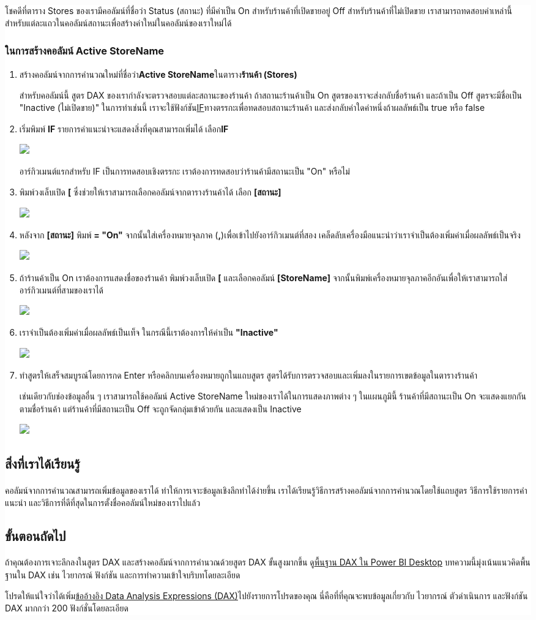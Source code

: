 โชคดีที่ตาราง Stores ของเรามีคอลัมน์ที่ชื่อว่า Status (สถานะ) ที่มีค่าเป็น On สำหรับร้านค้าที่เปิดขายอยู่ Off สำหรับร้านค้าที่ไม่เปิดขาย เราสามารถทดสอบค่าเหล่านี้สำหรับแต่ละแถวในคอลัมน์สถานะเพื่อสร้างค่าใหม่ในคอลัมน์ของเราใหม่ได้

### <a name="to-create-an-active-storename-column"></a>ในการสร้างคอลัมน์ Active StoreName
1.  สร้างคอลัมน์จากการคำนวณใหม่ที่ชื่อว่า**Active StoreName**ในตาราง**ร้านค้า (Stores)**
    
    สำหรับคอลัมน์นี้ สูตร DAX ของเรากำลังจะตรวจสอบแต่ละสถานะของร้านค้า ถ้าสถานะร้านค้าเป็น On สูตรของเราจะส่งกลับชื่อร้านค้า และถ้าเป็น Off สูตรจะมีชื่อเป็น "Inactive (ไม่เปิดขาย)" ในการทำเช่นนี้ เราจะใช้ฟังก์ชัน[IF](https://msdn.microsoft.com/library/ee634824.aspx)ทางตรรกะเพื่อทดสอบสถานะร้านค้า และส่งกลับค่าใดค่าหนึ่งถ้าผลลัพธ์เป็น true หรือ false
    
2.  เริ่มพิมพ์ **IF** รายการคำแนะนำจะแสดงสิ่งที่คุณสามารถเพิ่มได้ เลือก**IF**
    
    ![](media/desktop-tutorial-create-calculated-columns/calccol_activestore_1.png)
    
    อาร์กิวเมนต์แรกสำหรับ IF เป็นการทดสอบเชิงตรรกะ เราต้องการทดสอบว่าร้านค้ามีสถานะเป็น "On" หรือไม่
    
3.  พิมพ์วงเล็บเปิด **[** ซึ่งช่วยให้เราสามารถเลือกคอลัมน์จากตารางร้านค้าได้ เลือก **[สถานะ]**
    
    ![](media/desktop-tutorial-create-calculated-columns/calccol_activestore_2.png)
    
4.  หลังจาก **[สถานะ]** พิมพ์ **= "On"** จากนั้นใส่เครื่องหมายจุลภาค (**,**)เพื่อเข้าไปยังอาร์กิวเมนต์ที่สอง เคล็ดลับเครื่องมือแนะนำว่าเราจำเป็นต้องเพิ่มค่าเมื่อผลลัพธ์เป็นจริง
    
    ![](media/desktop-tutorial-create-calculated-columns/calccol_activestore_3.png)
    
5.  ถ้าร้านค้าเป็น On เราต้องการแสดงชื่อของร้านค้า พิมพ์วงเล็บเปิด **[** และเลือกคอลัมน์ **[StoreName]** จากนั้นพิมพ์เครื่องหมายจุลภาคอีกอันเพื่อให้เราสามารถใส่อาร์กิวเมนต์ที่สามของเราได้
    
    ![](media/desktop-tutorial-create-calculated-columns/calccol_activestore_step5.png)
    
6.  เราจำเป็นต้องเพิ่มค่าเมื่อผลลัพธ์เป็นเท็จ ในกรณีนี้เราต้องการให้ค่าเป็น **"Inactive"**
    
    ![](media/desktop-tutorial-create-calculated-columns/calccol_activestore_step6.png)
    
7.  ทำสูตรให้เสร็จสมบูรณ์โดยการกด Enter หรือคลิกบนเครื่องหมายถูกในแถบสูตร สูตรได้รับการตรวจสอบและเพิ่มลงในรายการเขตข้อมูลในตารางร้านค้า
    
    เช่นเดียวกับช่องข้อมูลอื่น ๆ เราสามารถใช้คอลัมน์ Active StoreName ใหม่ของเราได้ในการแสดงภาพต่าง ๆ ในแผนภูมินี้ ร้านค้าที่มีสถานะเป็น On จะแสดงแยกกันตามชื่อร้านค้า แต่ร้านค้าที่มีสถานะเป็น Off จะถูกจัดกลุ่มเข้าด้วยกัน และแสดงเป็น Inactive 
    
    ![](media/desktop-tutorial-create-calculated-columns/calccol_activestore_viz.png)
    
## <a name="what-weve-learned"></a>สิ่งที่เราได้เรียนรู้
คอลัมน์จากการคำนวณสามารถเพิ่มข้อมูลของเราได้ ทำให้การเจาะข้อมูลเชิงลึกทำได้ง่ายขึ้น เราได้เรียนรู้วิธีการสร้างคอลัมน์จากการคำนวณโดยใช้แถบสูตร วิธีการใช้รายการคำแนะนำ และวิธีการที่ดีที่สุดในการตั้งชื่อคอลัมน์ใหม่ของเราไปแล้ว

## <a name="next-steps"></a>ขั้นตอนถัดไป
ถ้าคุณต้องการเจาะลึกลงในสูตร DAX และสร้างคอลัมน์จากการคำนวณด้วยสูตร DAX ขั้นสูงมากขึ้น ดู[พื้นฐาน DAX ใน Power BI Desktop](desktop-quickstart-learn-dax-basics.md) บทความนี้มุ่งเน้นแนวคิดพื้นฐานใน DAX เช่น ไวยากรณ์ ฟังก์ชัน และการทำความเข้าใจบริบทโดยละเอียด

โปรดให้แน่ใจว่าได้เพิ่ม[ข้ออ้างอิง Data Analysis Expressions (DAX)](https://msdn.microsoft.com/library/gg413422.aspx)ไปยังรายการโปรดของคุณ นี่คือที่ที่คุณจะพบข้อมูลเกี่ยวกับ ไวยากรณ์ ตัวดำเนินการ และฟังก์ชัน DAX มากกว่า 200 ฟังก์ชั่นโดยละเอียด

